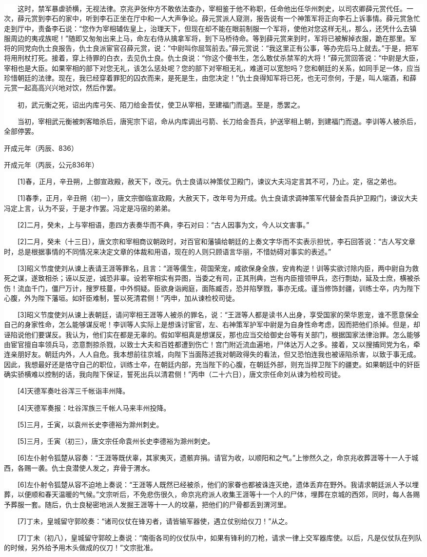 　　这时，禁军暴虐骄横，无视法律。京兆尹张仲方不敢依法查办，宰相鉴于他不称职，任命他出任华州刺史，以司农卿薛元赏代任。一次，薛元赏到李石的家中，听到李石正坐在厅中和一人大声争论。薛元赏派人窥测，报告说有一个神策军将正向李石上诉事情。薛元赏急忙走到厅中，责备李石说：“您作为宰相辅佐皇上，治理天下，但现在却不能在眼前制服一个军将，使他对您这样无礼，那么，还凭什么去镇服周边的夷戎族呢！”随即又匆匆出来上马，命左右侍从擒拿军将，到下马桥待命。等到薛元赏来到时，军将已被解掉衣服，跪在那里。军将的同党向仇士良报告，仇士良派宦官召薛元赏，说：“中尉叫你屈驾前去。”薛元赏说：“我这里正有公事，等办完后马上就去。”于是，把军将用刑杖打死。接着，穿上待罪的白衣，去见仇士良。仇士良说：“你这个傻书生，怎么敢仗杀禁军的大将！”薛元赏回答说：“中尉是大臣，宰相也是大臣。如果宰相的部下对您无礼，该怎么惩处呢？您的部下对宰相无礼，难道可以宽恕吗？您和朝廷的关系，如同手足一体，应当珍惜朝廷的法律。现在，我已经穿着罪犯的囚衣而来，是死是生，由您决定！”仇士良得知军将已死，也无可奈何，于是，叫人端酒，和薛元赏一起高高兴兴地对饮，然后作罢。

　　初，武元衡之死，诏出内库弓矢、陌刀给金吾仗，使卫从宰相，至建福门而退。至是，悉罢之。

　　当初，宰相武元衡被刺客暗杀后，唐宪宗下诏，命从内库调出弓箭、长刀给金吾兵，护送宰相上朝，到建福门而退。李训等人被杀后，全部停罢。

开成元年（丙辰、836）

开成元年（丙辰，公元836年）

　　[1]春，正月，辛丑朔，上御宣政殿，赦天下，改元。仇士良请以神策仗卫殿门，谏议大夫冯定言其不可，乃止。定，宿之弟也。

　　[1]春季，正月，辛丑朔（初一），唐文宗御临宣政殿，大赦天下，改年号为开成。仇士良请求调神策军代替金吾兵护卫殿门，谏议大夫冯定上言，认为不妥，于是才作罢。冯定是冯宿的弟弟。

　　[2]二月，癸未，上与宰相语，患四方表奏华而不典，李石对曰：“古人因事为文，今人以文害事。”

　　[2]二月，癸未（十三日），唐文宗和宰相商议朝政时，对百官和藩镇给朝廷的上奏文字华而不实表示担忧，李石回答说：“古人写文章时，总是根据事情的不同情况来决定文章的体裁和用语，现在的人则只顾语言华丽，不惜妨碍对事实的表述。”

　　[3]昭义节度使刘从谏上表请王涯等罪名，且言：“涯等儒生，荷国荣宠，咸欲保身全族，安肯构逆！训等实欲讨除内臣，两中尉自为救死之谋，遂致相杀；诬以反逆，诚恐非辜。设若宰相实有异图，当委之有司，正其刑典，岂有内臣擅领甲兵，恣行剽劫，延及士庶，横被杀伤！流血千门，僵尸万计，搜罗枝蔓，中外恫疑。臣欲身诣阙庭，面陈臧否，恐并陷孥戮，事亦无成。谨当修饰封疆，训练士卒，内为陛下心腹，外为陛下藩垣。如奸臣难制，誓以死清君侧！”丙申，加从谏检校司徒。

　　[3]昭义节度使刘从谏上表朝廷，请问宰相王涯等人被杀的罪名，说：“王涯等人都是读书人出身，享受国家的荣华恩宠，谁不愿意保全自己的身家性命，怎么能够谋反呢！李训等人实际上是想诛讨宦官，左、右神策军护军中尉是为自身性命考虑，因而把他们杀掉。但是，却诬陷说他们要谋反。我认为，他们实在都是无辜的。假如宰相真是想谋反，那也应当交给御史台等有关部门，根据国家法律治罪。怎么能够由宦官擅自率领兵马，恣意剽掠杀戮，以致士大夫和百姓都遭到伤亡！宫门附近流血遍地，尸体达万人之多。接着，又以搜捕同党为名，牵连亲朋好友。朝廷内外，人人自危。我本想前往京城，向陛下当面陈述我对朝政得失的看法，但又恐怕连我也被诬陷杀害，以致于事无成。因此，我想最好还是恪守自己的职位，训练士卒，在朝廷内部，充当陛下的心腹，在朝廷外部，则充当捍卫陛下的疆吏。如果朝廷中的奸臣确实骄横难以控制的话，我向陛下保证，誓死出兵以清君侧！”丙申（二十六日），唐文宗任命刘从谏为检校司徒。

　　[4]天德军奏吐谷浑三千帐诣丰州降。

　　[4]天德军奏报：吐谷浑族三千帐人马来丰州投降。

　　[5]三月，壬寅，以袁州长史李德裕为滁州刺史。

　　[5]三月，壬寅（初三），唐文宗任命袁州长史李德裕为滁州刺史。

　　[6]左仆射令狐楚从容奏：“王涯等既伏辜，其家夷灭，遗骸弃捐。请官为收，以顺阳和之气。”上惨然久之，命京兆收葬涯等十一人于城西，各赐一袭。仇士良潜使人发之，弃骨于渭水。

　　[6]左仆射令狐楚从容不迫地上奏说：“王涯等人既然已经被杀，他们的家眷也都被诛连灭绝，遗体丢弃在野外。我请求朝廷派人予以埋葬，以便顺和春天温暖的气候。”文宗听后，不免悲伤很久，命京兆府派人收集王涯等十一个人的尸体，埋葬在京城的西郊，同时，每人各赐予葬服一套。随后，仇士良秘密地派人发掘王涯等十一人的坟墓，把他们的尸骨都丢到渭河里。

　　[7]丁未，皇城留守郭皎奏：“诸司仪仗在锋刃者，请皆输军器使，遇立仗别给仪刀！”从之。

　　[7]丁未（初八），皇城留守郭皎上奏说：“南衙各司的仪仗队中，如果有锋利的刀枪，请求一律上交军器库使。以后，凡是仪仗队在列队的时候，另外给予用木头做成的仪刀！”文宗批准。

